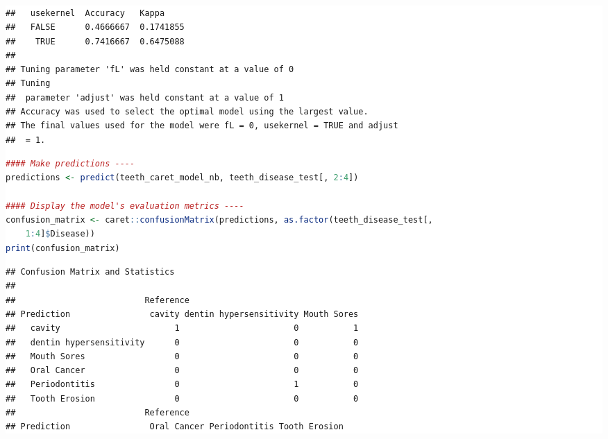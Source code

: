     ##   usekernel  Accuracy   Kappa    
    ##   FALSE      0.4666667  0.1741855
    ##    TRUE      0.7416667  0.6475088
    ## 
    ## Tuning parameter 'fL' was held constant at a value of 0
    ## Tuning
    ##  parameter 'adjust' was held constant at a value of 1
    ## Accuracy was used to select the optimal model using the largest value.
    ## The final values used for the model were fL = 0, usekernel = TRUE and adjust
    ##  = 1.

``` r
#### Make predictions ----
predictions <- predict(teeth_caret_model_nb, teeth_disease_test[, 2:4])

#### Display the model's evaluation metrics ----
confusion_matrix <- caret::confusionMatrix(predictions, as.factor(teeth_disease_test[,
    1:4]$Disease))
print(confusion_matrix)
```

    ## Confusion Matrix and Statistics
    ## 
    ##                          Reference
    ## Prediction                cavity dentin hypersensitivity Mouth Sores
    ##   cavity                       1                       0           1
    ##   dentin hypersensitivity      0                       0           0
    ##   Mouth Sores                  0                       0           0
    ##   Oral Cancer                  0                       0           0
    ##   Periodontitis                0                       1           0
    ##   Tooth Erosion                0                       0           0
    ##                          Reference
    ## Prediction                Oral Cancer Periodontitis Tooth Erosion
